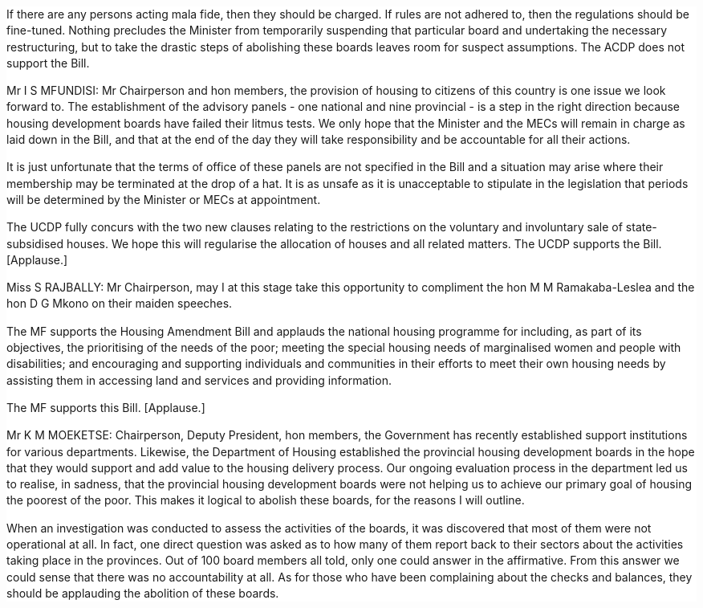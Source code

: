 If there are any persons acting mala fide, then they should be charged. If
rules are not adhered to, then the regulations should be fine-tuned.
Nothing precludes the Minister from temporarily suspending that particular
board and undertaking the necessary restructuring, but to take the drastic
steps of abolishing these boards leaves room for suspect assumptions. The
ACDP does not support the Bill.

Mr I S MFUNDISI: Mr Chairperson and hon members, the provision of housing
to citizens of this country is one issue we look forward to. The
establishment of the advisory panels - one national and nine provincial -
is a step in the right direction because housing development boards have
failed their litmus tests. We only hope that the Minister and the MECs will
remain in charge as laid down in the Bill, and that at the end of the day
they will take responsibility and be accountable for all their actions.

It is just unfortunate that the terms of office of these panels are not
specified in the Bill and a situation may arise where their membership may
be terminated at the drop of a hat. It is as unsafe as it is unacceptable
to stipulate in the legislation that periods will be determined by the
Minister or MECs at appointment.

The UCDP fully concurs with the two new clauses relating to the
restrictions on the voluntary and involuntary sale of state-subsidised
houses. We hope this will regularise the allocation of houses and all
related matters. The UCDP supports the Bill. [Applause.]

Miss S RAJBALLY: Mr Chairperson, may I at this stage take this opportunity
to compliment the hon M M Ramakaba-Leslea and the hon D G Mkono on their
maiden speeches.

The MF supports the Housing Amendment Bill and applauds the national
housing programme for including, as part of its objectives, the
prioritising of the needs of the poor; meeting the special housing needs of
marginalised women and people with disabilities; and encouraging and
supporting individuals and communities in their efforts to meet their own
housing needs by assisting them in accessing land and services and
providing information.

The MF supports this Bill. [Applause.]

Mr K M MOEKETSE: Chairperson, Deputy President, hon members, the Government
has recently established support institutions for various departments.
Likewise, the Department of Housing established the provincial housing
development boards in the hope that they would support and add value to the
housing delivery process. Our ongoing evaluation process in the department
led us to realise, in sadness, that the provincial housing development
boards were not helping us to achieve our primary goal of housing the
poorest of the poor. This makes it logical to abolish these boards, for the
reasons I will outline.

When an investigation was conducted to assess the activities of the boards,
it was discovered that most of them were not operational at all. In fact,
one direct question was asked as to how many of them report back to their
sectors about the activities taking place in the provinces. Out of 100
board members all told, only one could answer in the affirmative. From this
answer we could sense that there was no accountability at all. As for those
who have been complaining about the checks and balances, they should be
applauding the abolition of these boards.
